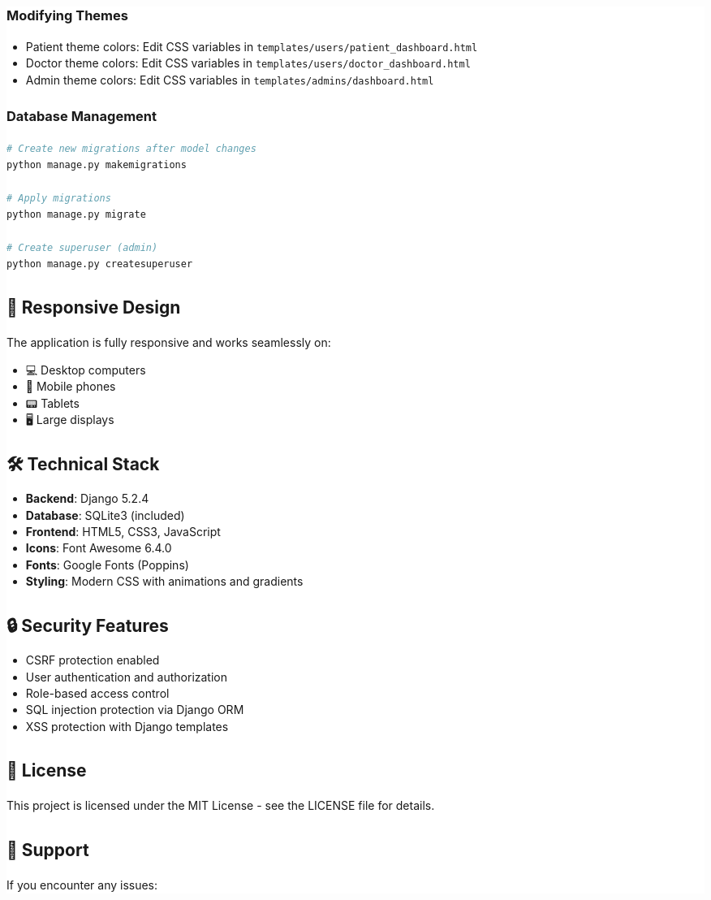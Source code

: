 ### Modifying Themes
- Patient theme colors: Edit CSS variables in `templates/users/patient_dashboard.html`
- Doctor theme colors: Edit CSS variables in `templates/users/doctor_dashboard.html`  
- Admin theme colors: Edit CSS variables in `templates/admins/dashboard.html`

### Database Management
```bash
# Create new migrations after model changes
python manage.py makemigrations

# Apply migrations
python manage.py migrate

# Create superuser (admin)
python manage.py createsuperuser
```

## 📱 Responsive Design

The application is fully responsive and works seamlessly on:
- 💻 Desktop computers
- 📱 Mobile phones  
- 📟 Tablets
- 🖥️ Large displays

## 🛠️ Technical Stack

- **Backend**: Django 5.2.4
- **Database**: SQLite3 (included)
- **Frontend**: HTML5, CSS3, JavaScript
- **Icons**: Font Awesome 6.4.0
- **Fonts**: Google Fonts (Poppins)
- **Styling**: Modern CSS with animations and gradients

## 🔒 Security Features

- CSRF protection enabled
- User authentication and authorization
- Role-based access control
- SQL injection protection via Django ORM
- XSS protection with Django templates

## 📄 License

This project is licensed under the MIT License - see the LICENSE file for details.

## 🤝 Support

If you encounter any issues:
